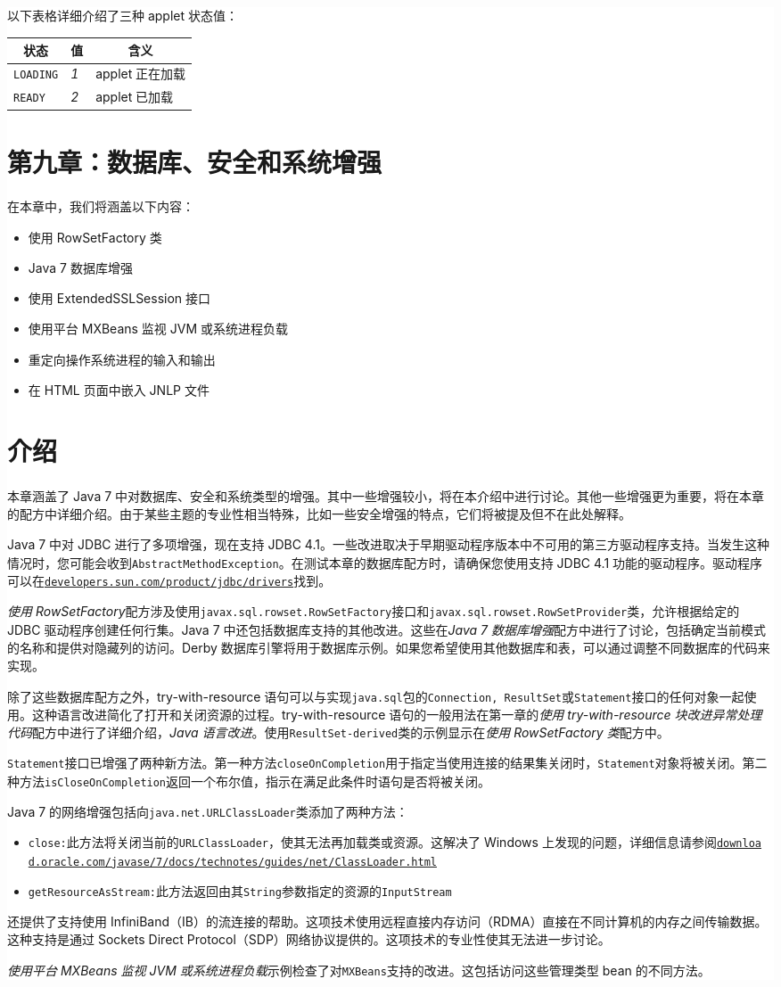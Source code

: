 以下表格详细介绍了三种 applet 状态值：

| 状态 | 值 | 含义 |
| --- | --- | --- |
| `LOADING` | *1* | applet 正在加载 |
| `READY` | *2* | applet 已加载 |


# 第九章：数据库、安全和系统增强

在本章中，我们将涵盖以下内容：

+   使用 RowSetFactory 类

+   Java 7 数据库增强

+   使用 ExtendedSSLSession 接口

+   使用平台 MXBeans 监视 JVM 或系统进程负载

+   重定向操作系统进程的输入和输出

+   在 HTML 页面中嵌入 JNLP 文件

# 介绍

本章涵盖了 Java 7 中对数据库、安全和系统类型的增强。其中一些增强较小，将在本介绍中进行讨论。其他一些增强更为重要，将在本章的配方中详细介绍。由于某些主题的专业性相当特殊，比如一些安全增强的特点，它们将被提及但不在此处解释。

Java 7 中对 JDBC 进行了多项增强，现在支持 JDBC 4.1。一些改进取决于早期驱动程序版本中不可用的第三方驱动程序支持。当发生这种情况时，您可能会收到`AbstractMethodException`。在测试本章的数据库配方时，请确保您使用支持 JDBC 4.1 功能的驱动程序。驱动程序可以在[`developers.sun.com/product/jdbc/drivers`](http://developers.sun.com/product/jdbc/drivers)找到。

*使用 RowSetFactory*配方涉及使用`javax.sql.rowset.RowSetFactory`接口和`javax.sql.rowset.RowSetProvider`类，允许根据给定的 JDBC 驱动程序创建任何行集。Java 7 中还包括数据库支持的其他改进。这些在*Java 7 数据库增强*配方中进行了讨论，包括确定当前模式的名称和提供对隐藏列的访问。Derby 数据库引擎将用于数据库示例。如果您希望使用其他数据库和表，可以通过调整不同数据库的代码来实现。

除了这些数据库配方之外，try-with-resource 语句可以与实现`java.sql`包的`Connection, ResultSet`或`Statement`接口的任何对象一起使用。这种语言改进简化了打开和关闭资源的过程。try-with-resource 语句的一般用法在第一章的*使用 try-with-resource 块改进异常处理代码*配方中进行了详细介绍，*Java 语言改进*。使用`ResultSet-derived`类的示例显示在*使用 RowSetFactory 类*配方中。

`Statement`接口已增强了两种新方法。第一种方法`closeOnCompletion`用于指定当使用连接的结果集关闭时，`Statement`对象将被关闭。第二种方法`isCloseOnCompletion`返回一个布尔值，指示在满足此条件时语句是否将被关闭。

Java 7 的网络增强包括向`java.net.URLClassLoader`类添加了两种方法：

+   `close:`此方法将关闭当前的`URLClassLoader`，使其无法再加载类或资源。这解决了 Windows 上发现的问题，详细信息请参阅[`download.oracle.com/javase/7/docs/technotes/guides/net/ClassLoader.html`](http://download.oracle.com/javase/7/docs/technotes/guides/net/ClassLoader.html)

+   `getResourceAsStream:`此方法返回由其`String`参数指定的资源的`InputStream`

还提供了支持使用 InfiniBand（IB）的流连接的帮助。这项技术使用远程直接内存访问（RDMA）直接在不同计算机的内存之间传输数据。这种支持是通过 Sockets Direct Protocol（SDP）网络协议提供的。这项技术的专业性使其无法进一步讨论。

*使用平台 MXBeans 监视 JVM 或系统进程负载*示例检查了对`MXBeans`支持的改进。这包括访问这些管理类型 bean 的不同方法。
